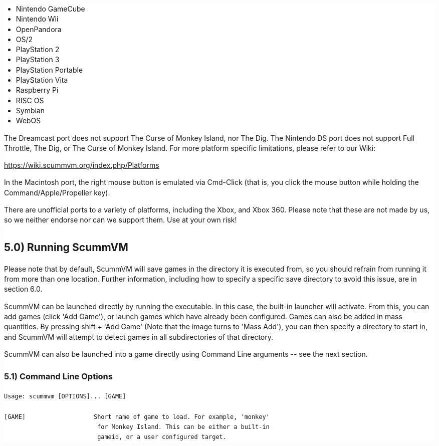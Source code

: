   - Nintendo GameCube
  - Nintendo Wii
  - OpenPandora
  - OS/2
  - PlayStation 2
  - PlayStation 3
  - PlayStation Portable
  - PlayStation Vita
  - Raspberry Pi
  - RISC OS
  - Symbian
  - WebOS

The Dreamcast port does not support The Curse of Monkey Island, nor The
Dig. The Nintendo DS port does not support Full Throttle, The Dig, or
The Curse of Monkey Island. For more platform specific limitations,
please refer to our Wiki:

<https://wiki.scummvm.org/index.php/Platforms>

In the Macintosh port, the right mouse button is emulated via Cmd-Click
(that is, you click the mouse button while holding the
Command/Apple/Propeller key).

There are unofficial ports to a variety of platforms, including the
Xbox, and Xbox 360. Please note that these are not made
by us, so we neither endorse nor can we support them. Use at your own
risk\!

## 5.0) Running ScummVM

Please note that by default, ScummVM will save games in the directory it
is executed from, so you should refrain from running it from more than
one location. Further information, including how to specify a specific
save directory to avoid this issue, are in section 6.0.

ScummVM can be launched directly by running the executable. In this
case, the built-in launcher will activate. From this, you can add games
(click 'Add Game'), or launch games which have already been configured.
Games can also be added in mass quantities. By pressing shift + 'Add
Game' (Note that the image turns to 'Mass Add'), you can then specify a
directory to start in, and ScummVM will attempt to detect games in all
subdirectories of that directory.

ScummVM can also be launched into a game directly using Command Line
arguments -- see the next section.

### 5.1) Command Line Options

    Usage: scummvm [OPTIONS]... [GAME]

    [GAME]                   Short name of game to load. For example, 'monkey'
                              for Monkey Island. This can be either a built-in
                              gameid, or a user configured target.
